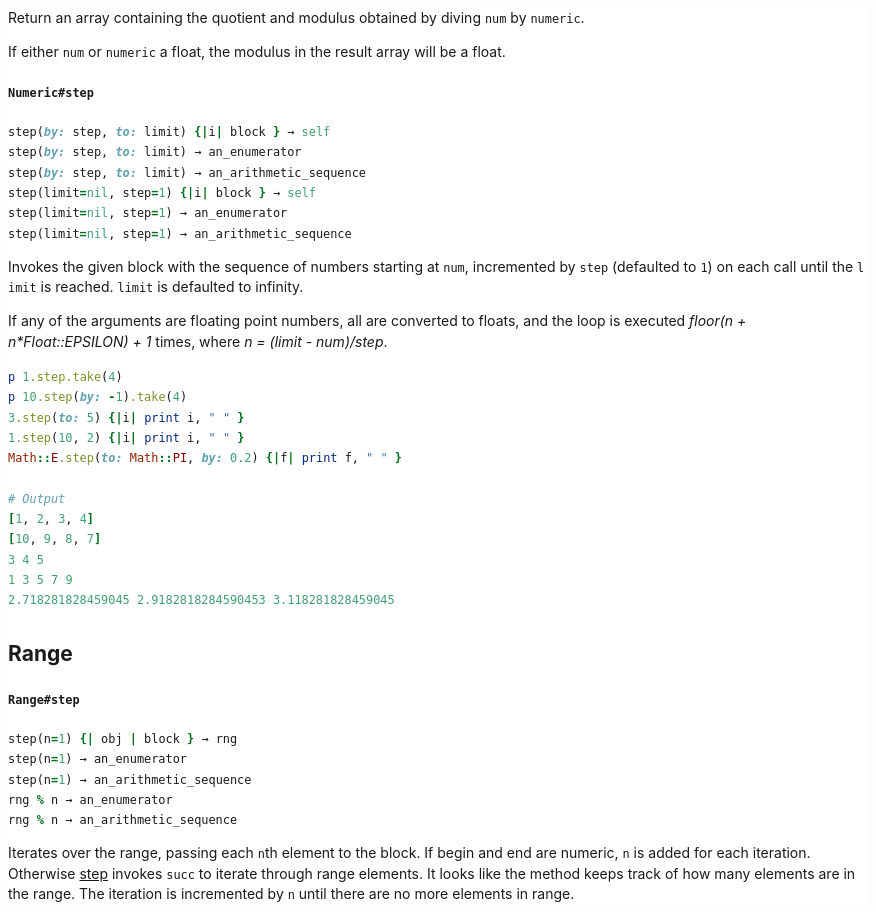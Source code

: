 Return an array containing the quotient and modulus obtained by diving `num` by `numeric`.

If either `num` or `numeric` a float, the modulus in the result array will be a float.



#### `Numeric#step`

```ruby
step(by: step, to: limit) {|i| block } → self
step(by: step, to: limit) → an_enumerator
step(by: step, to: limit) → an_arithmetic_sequence
step(limit=nil, step=1) {|i| block } → self
step(limit=nil, step=1) → an_enumerator
step(limit=nil, step=1) → an_arithmetic_sequence
```

Invokes the given block with the sequence of numbers starting at `num`, incremented by `step` (defaulted to `1`) on each call until the `limit` is reached. `limit` is defaulted to infinity.

If any of the arguments are floating point numbers, all are converted to floats, and the loop is executed *floor(n + n\*Float::EPSILON) + 1* times, where *n = (limit - num)/step*.

```ruby
p 1.step.take(4)
p 10.step(by: -1).take(4)
3.step(to: 5) {|i| print i, " " }
1.step(10, 2) {|i| print i, " " }
Math::E.step(to: Math::PI, by: 0.2) {|f| print f, " " }

# Output
[1, 2, 3, 4]
[10, 9, 8, 7]
3 4 5
1 3 5 7 9
2.718281828459045 2.9182818284590453 3.118281828459045
```



## Range

#### `Range#step`

```ruby
step(n=1) {| obj | block } → rng
step(n=1) → an_enumerator
step(n=1) → an_arithmetic_sequence
rng % n → an_enumerator
rng % n → an_arithmetic_sequence
```

Iterates over the range, passing each `n`th element to the block. If begin and end are numeric, `n` is added for each iteration. Otherwise [step](https://ruby-doc.org/core-2.7.3/Range.html#method-i-step) invokes `succ` to iterate through range elements. It looks like the method keeps track of how many elements are in the range. The iteration is incremented by `n` until there are no more elements in range.
